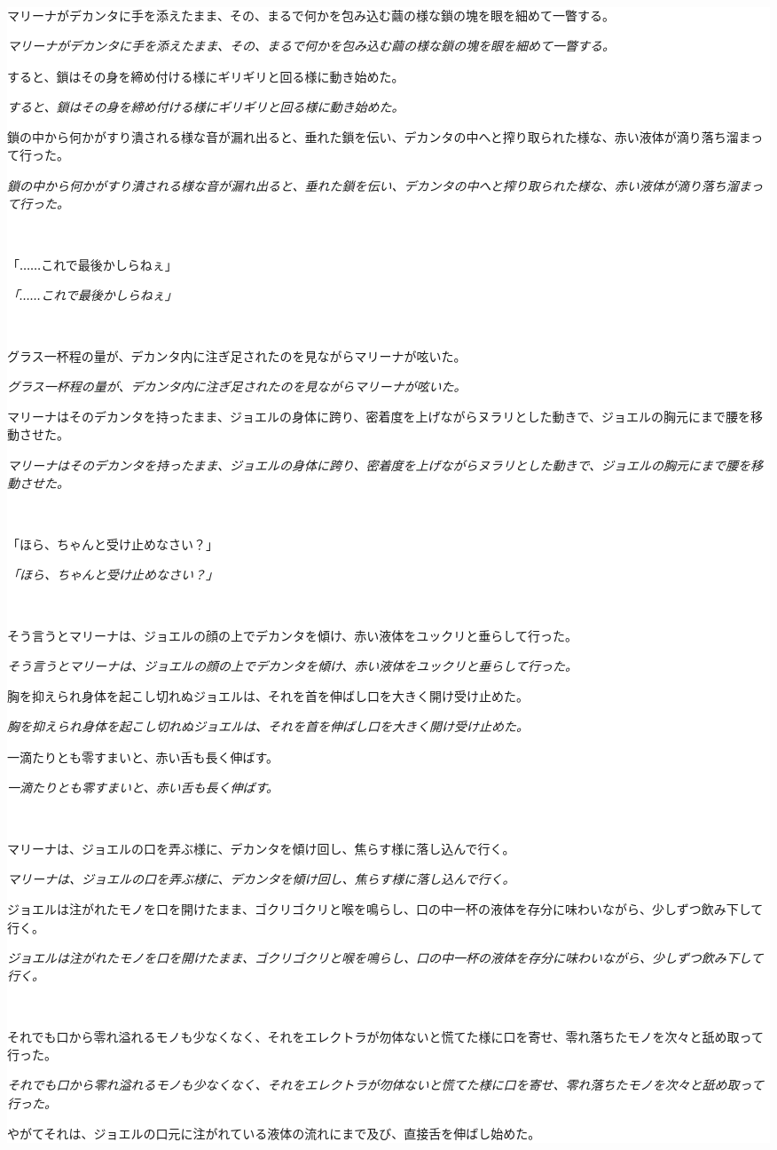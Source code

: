 マリーナがデカンタに手を添えたまま、その、まるで何かを包み込む繭の様な鎖の塊を眼を細めて一瞥する。

*マリーナがデカンタに手を添えたまま、その、まるで何かを包み込む繭の様な鎖の塊を眼を細めて一瞥する。*

すると、鎖はその身を締め付ける様にギリギリと回る様に動き始めた。

*すると、鎖はその身を締め付ける様にギリギリと回る様に動き始めた。*

鎖の中から何かがすり潰される様な音が漏れ出ると、垂れた鎖を伝い、デカンタの中へと搾り取られた様な、赤い液体が滴り落ち溜まって行った。

*鎖の中から何かがすり潰される様な音が漏れ出ると、垂れた鎖を伝い、デカンタの中へと搾り取られた様な、赤い液体が滴り落ち溜まって行った。*

&nbsp;

「……これで最後かしらねぇ」

*「……これで最後かしらねぇ」*

&nbsp;

グラス一杯程の量が、デカンタ内に注ぎ足されたのを見ながらマリーナが呟いた。

*グラス一杯程の量が、デカンタ内に注ぎ足されたのを見ながらマリーナが呟いた。*

マリーナはそのデカンタを持ったまま、ジョエルの身体に跨り、密着度を上げながらヌラリとした動きで、ジョエルの胸元にまで腰を移動させた。

*マリーナはそのデカンタを持ったまま、ジョエルの身体に跨り、密着度を上げながらヌラリとした動きで、ジョエルの胸元にまで腰を移動させた。*

&nbsp;

「ほら、ちゃんと受け止めなさい？」

*「ほら、ちゃんと受け止めなさい？」*

&nbsp;

そう言うとマリーナは、ジョエルの顔の上でデカンタを傾け、赤い液体をユックリと垂らして行った。

*そう言うとマリーナは、ジョエルの顔の上でデカンタを傾け、赤い液体をユックリと垂らして行った。*

胸を抑えられ身体を起こし切れぬジョエルは、それを首を伸ばし口を大きく開け受け止めた。

*胸を抑えられ身体を起こし切れぬジョエルは、それを首を伸ばし口を大きく開け受け止めた。*

一滴たりとも零すまいと、赤い舌も長く伸ばす。

*一滴たりとも零すまいと、赤い舌も長く伸ばす。*

&nbsp;

マリーナは、ジョエルの口を弄ぶ様に、デカンタを傾け回し、焦らす様に落し込んで行く。

*マリーナは、ジョエルの口を弄ぶ様に、デカンタを傾け回し、焦らす様に落し込んで行く。*

ジョエルは注がれたモノを口を開けたまま、ゴクリゴクリと喉を鳴らし、口の中一杯の液体を存分に味わいながら、少しずつ飲み下して行く。

*ジョエルは注がれたモノを口を開けたまま、ゴクリゴクリと喉を鳴らし、口の中一杯の液体を存分に味わいながら、少しずつ飲み下して行く。*

&nbsp;

それでも口から零れ溢れるモノも少なくなく、それをエレクトラが勿体ないと慌てた様に口を寄せ、零れ落ちたモノを次々と舐め取って行った。

*それでも口から零れ溢れるモノも少なくなく、それをエレクトラが勿体ないと慌てた様に口を寄せ、零れ落ちたモノを次々と舐め取って行った。*

やがてそれは、ジョエルの口元に注がれている液体の流れにまで及び、直接舌を伸ばし始めた。
